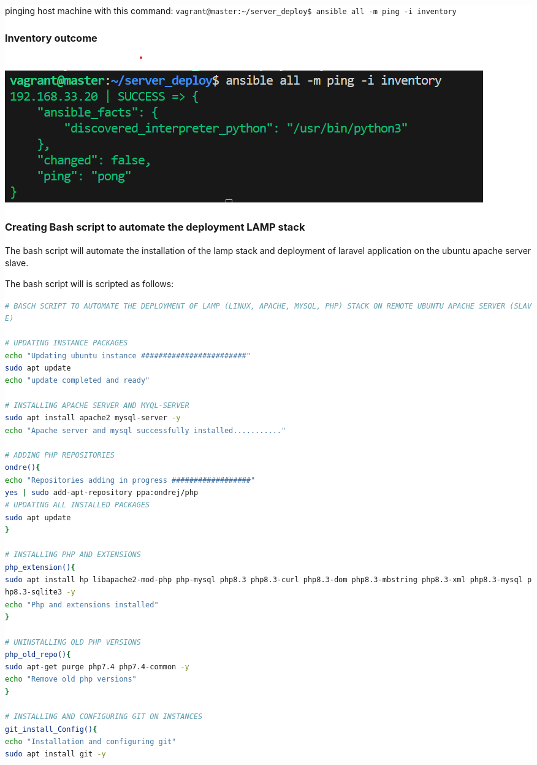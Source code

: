 pinging host machine with this command:
`vagrant@master:~/server_deploy$ ansible all -m ping -i inventory`

### Inventory outcome
![pinging host](./ping.png)

### Creating Bash script to automate the deployment LAMP stack

The bash script will automate the installation of the lamp stack and deployment of laravel application on the ubuntu apache server slave.

The bash script will is scripted as follows:
```bash
# BASCH SCRIPT TO AUTOMATE THE DEPLOYMENT OF LAMP (LINUX, APACHE, MYSQL, PHP) STACK ON REMOTE UBUNTU APACHE SERVER (SLAVE)

# UPDATING INSTANCE PACKAGES
echo "Updating ubuntu instance ########################"
sudo apt update
echo "update completed and ready"

# INSTALLING APACHE SERVER AND MYQL-SERVER
sudo apt install apache2 mysql-server -y
echo "Apache server and mysql successfully installed..........."

# ADDING PHP REPOSITORIES
ondre(){
echo "Repositories adding in progress ##################"
yes | sudo add-apt-repository ppa:ondrej/php
# UPDATING ALL INSTALLED PACKAGES
sudo apt update
}

# INSTALLING PHP AND EXTENSIONS
php_extension(){
sudo apt install hp libapache2-mod-php php-mysql php8.3 php8.3-curl php8.3-dom php8.3-mbstring php8.3-xml php8.3-mysql php8.3-sqlite3 -y
echo "Php and extensions installed"
}

# UNINSTALLING OLD PHP VERSIONS
php_old_repo(){
sudo apt-get purge php7.4 php7.4-common -y
echo "Remove old php versions"
}

# INSTALLING AND CONFIGURING GIT ON INSTANCES
git_install_Config(){
echo "Installation and configuring git"
sudo apt install git -y
```